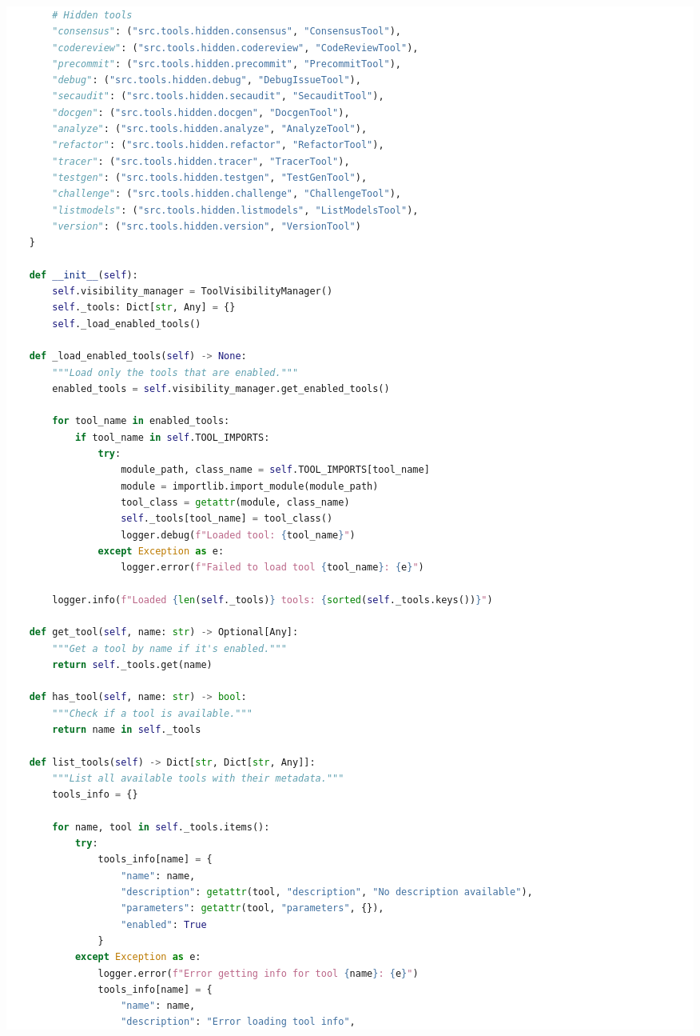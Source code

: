 ```python
        # Hidden tools
        "consensus": ("src.tools.hidden.consensus", "ConsensusTool"),
        "codereview": ("src.tools.hidden.codereview", "CodeReviewTool"),
        "precommit": ("src.tools.hidden.precommit", "PrecommitTool"),
        "debug": ("src.tools.hidden.debug", "DebugIssueTool"),
        "secaudit": ("src.tools.hidden.secaudit", "SecauditTool"),
        "docgen": ("src.tools.hidden.docgen", "DocgenTool"),
        "analyze": ("src.tools.hidden.analyze", "AnalyzeTool"),
        "refactor": ("src.tools.hidden.refactor", "RefactorTool"),
        "tracer": ("src.tools.hidden.tracer", "TracerTool"),
        "testgen": ("src.tools.hidden.testgen", "TestGenTool"),
        "challenge": ("src.tools.hidden.challenge", "ChallengeTool"),
        "listmodels": ("src.tools.hidden.listmodels", "ListModelsTool"),
        "version": ("src.tools.hidden.version", "VersionTool")
    }
    
    def __init__(self):
        self.visibility_manager = ToolVisibilityManager()
        self._tools: Dict[str, Any] = {}
        self._load_enabled_tools()
    
    def _load_enabled_tools(self) -> None:
        """Load only the tools that are enabled."""
        enabled_tools = self.visibility_manager.get_enabled_tools()
        
        for tool_name in enabled_tools:
            if tool_name in self.TOOL_IMPORTS:
                try:
                    module_path, class_name = self.TOOL_IMPORTS[tool_name]
                    module = importlib.import_module(module_path)
                    tool_class = getattr(module, class_name)
                    self._tools[tool_name] = tool_class()
                    logger.debug(f"Loaded tool: {tool_name}")
                except Exception as e:
                    logger.error(f"Failed to load tool {tool_name}: {e}")
        
        logger.info(f"Loaded {len(self._tools)} tools: {sorted(self._tools.keys())}")
    
    def get_tool(self, name: str) -> Optional[Any]:
        """Get a tool by name if it's enabled."""
        return self._tools.get(name)
    
    def has_tool(self, name: str) -> bool:
        """Check if a tool is available."""
        return name in self._tools
    
    def list_tools(self) -> Dict[str, Dict[str, Any]]:
        """List all available tools with their metadata."""
        tools_info = {}
        
        for name, tool in self._tools.items():
            try:
                tools_info[name] = {
                    "name": name,
                    "description": getattr(tool, "description", "No description available"),
                    "parameters": getattr(tool, "parameters", {}),
                    "enabled": True
                }
            except Exception as e:
                logger.error(f"Error getting info for tool {name}: {e}")
                tools_info[name] = {
                    "name": name,
                    "description": "Error loading tool info",
```